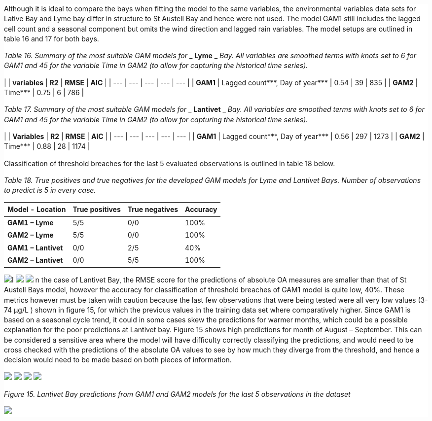 Although it is ideal to compare the bays when fitting the model to the same variables, the environmental variables data sets for Lative Bay and Lyme bay differ in structure to St Austell Bay and hence were not used. The model GAM1 still includes the lagged cell count and a seasonal component but omits the wind direction and lagged rain variables. The model setups are outlined in table 16 and 17 for both bays.

_Table 16. Summary of the most suitable GAM models for_ _ **Lyme** _ _Bay. All variables are smoothed terms with knots set to 6 for GAM1 and 45 for the variable Time in GAM2 (to allow for capturing the historical time series)._

|
 | **variables** | **R2** | **RMSE** | **AIC** |
| --- | --- | --- | --- | --- |
| **GAM1** | Lagged count\*\*\*, Day of year\*\*\* | 0.54 | 39 | 835 |
| **GAM2** | Time\*\*\* | 0.75 | 6 | 786 |

_Table 17. Summary of the most suitable GAM models for_ _ **Lantivet** _ _Bay. All variables are smoothed terms with knots set to 6 for GAM1 and 45 for the variable Time in GAM2 (to allow for capturing the historical time series)._

|
 | **Variables** | **R2** | **RMSE** | **AIC** |
| --- | --- | --- | --- | --- |
| **GAM1** | Lagged count\*\*\*, Day of year\*\*\* | 0.56 | 297 | 1273 |
| **GAM2** | Time\*\*\* | 0.88 | 28 | 1174 |

Classification of threshold breaches for the last 5 evaluated observations is outlined in table 18 below.

_Table 18. True positives and true negatives for the developed GAM models for Lyme and Lantivet Bays. Number of observations to predict is 5 in every case._

| **Model - Location** | **True positives** | **True negatives** | **Accuracy** |
| --- | --- | --- | --- |
| **GAM1 – Lyme** | 5/5 | 0/0 | 100% |
| **GAM2 – Lyme** | 5/5 | 0/0 | 100% |
| **GAM1 – Lantivet** | 0/0 | 2/5 | 40% |
| **GAM2 – Lantivet** | 0/0 | 5/5 | 100% |

![](RackMultipart20200925-4-cd3znr_html_43f9e591a85bf66e.gif)I ![](RackMultipart20200925-4-cd3znr_html_51651d31a877b95a.png) ![](RackMultipart20200925-4-cd3znr_html_51651d31a877b95a.png) n the case of Lantivet Bay, the RMSE score for the predictions of absolute OA measures are smaller than that of St Austell Bays model, however the accuracy for classification of threshold breaches of GAM1 model is quite low, 40%. These metrics however must be taken with caution because the last few observations that were being tested were all very low values (3-74 μg/L ) shown in figure 15, for which the previous values in the training data set where comparatively higher. Since GAM1 is based on a seasonal cycle trend, it could in some cases skew the predictions for warmer months, which could be a possible explanation for the poor predictions at Lantivet bay. Figure 15 shows high predictions for month of August – September. This can be considered a sensitive area where the model will have difficulty correctly classifying the predictions, and would need to be cross checked with the predictions of the absolute OA values to see by how much they diverge from the threshold, and hence a decision would need to be made based on both pieces of information.

![](RackMultipart20200925-4-cd3znr_html_ec268460f3d6a714.gif) ![](RackMultipart20200925-4-cd3znr_html_51651d31a877b95a.png) ![](RackMultipart20200925-4-cd3znr_html_51651d31a877b95a.png) ![](RackMultipart20200925-4-cd3znr_html_c3e5b4754b7e4c5b.gif)

_Figure 15. Lantivet Bay predictions from GAM1 and GAM2 models for the last 5 observations in the dataset_

![](RackMultipart20200925-4-cd3znr_html_c3e5b4754b7e4c5b.gif)
